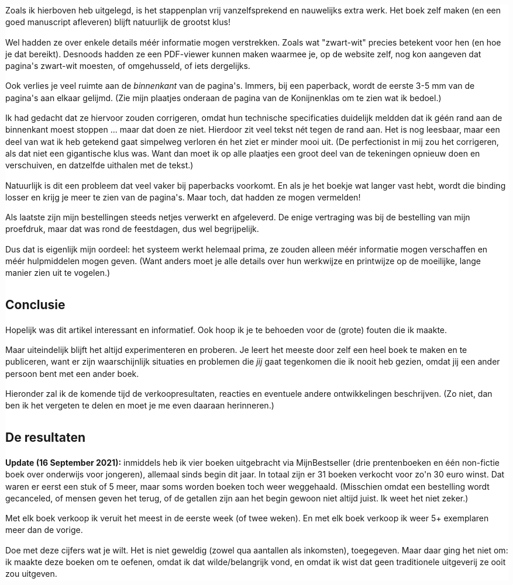 Zoals ik hierboven heb uitgelegd, is het stappenplan vrij vanzelfsprekend en nauwelijks extra werk. Het boek zelf maken (en een goed manuscript afleveren) blijft natuurlijk de grootst klus!

Wel hadden ze over enkele details méér informatie mogen verstrekken. Zoals wat "zwart-wit" precies betekent voor hen (en hoe je dat bereikt). Desnoods hadden ze een PDF-viewer kunnen maken waarmee je, op de website zelf, nog kon aangeven dat pagina's zwart-wit moesten, of omgehusseld, of iets dergelijks.

Ook verlies je veel ruimte aan de _binnenkant_ van de pagina's.  Immers, bij een paperback, wordt de eerste 3-5 mm van de pagina's aan elkaar gelijmd. (Zie mijn plaatjes onderaan de pagina van de Konijnenklas om te zien wat ik bedoel.)

Ik had gedacht dat ze hiervoor zouden corrigeren, omdat hun technische specificaties duidelijk meldden dat ik géén rand aan de binnenkant moest stoppen ... maar dat doen ze niet. Hierdoor zit veel tekst nét tegen de rand aan. Het is nog leesbaar, maar een deel van wat ik heb getekend gaat simpelweg verloren én het ziet er minder mooi uit. (De perfectionist in mij zou het corrigeren, als dat niet een gigantische klus was. Want dan moet ik op alle plaatjes een groot deel van de tekeningen opnieuw doen en verschuiven, en datzelfde uithalen met de tekst.)

Natuurlijk is dit een probleem dat veel vaker bij paperbacks voorkomt. En als je het boekje wat langer vast hebt, wordt die binding losser en krijg je meer te zien van de pagina's. Maar toch, dat hadden ze mogen vermelden!

Als laatste zijn mijn bestellingen steeds netjes verwerkt en afgeleverd. De enige vertraging was bij de bestelling van mijn proefdruk, maar dat was rond de feestdagen, dus wel begrijpelijk.

Dus dat is eigenlijk mijn oordeel: het systeem werkt helemaal prima, ze zouden alleen méér informatie mogen verschaffen en méér hulpmiddelen mogen geven. (Want anders moet je alle details over hun werkwijze en printwijze op de moeilijke, lange manier zien uit te vogelen.)

## Conclusie

Hopelijk was dit artikel interessant en informatief. Ook hoop ik je te behoeden voor de (grote) fouten die ik maakte.

Maar uiteindelijk blijft het altijd experimenteren en proberen. Je leert het meeste door zelf een heel boek te maken en te publiceren, want er zijn waarschijnlijk situaties en problemen die _jij_ gaat tegenkomen die ik nooit heb gezien, omdat jij een ander persoon bent met een ander boek.

Hieronder zal ik de komende tijd de verkoopresultaten, reacties en eventuele andere ontwikkelingen beschrijven. (Zo niet, dan ben ik het vergeten te delen en moet je me even daaraan herinneren.)

## De resultaten

**Update (16 September 2021):** inmiddels heb ik vier boeken uitgebracht via MijnBestseller (drie prentenboeken en één non-fictie boek over onderwijs voor jongeren), allemaal sinds begin dit jaar. In totaal zijn er 31 boeken verkocht voor zo'n 30 euro winst. Dat waren er eerst een stuk of 5 meer, maar soms worden boeken toch weer weggehaald. (Misschien omdat een bestelling wordt gecanceled, of mensen geven het terug, of de getallen zijn aan het begin gewoon niet altijd juist. Ik weet het niet zeker.)

Met elk boek verkoop ik veruit het meest in de eerste week (of twee weken). En met elk boek verkoop ik weer 5+ exemplaren meer dan de vorige.

Doe met deze cijfers wat je wilt. Het is niet geweldig (zowel qua aantallen als inkomsten), toegegeven. Maar daar ging het niet om: ik maakte deze boeken om te oefenen, omdat ik dat wilde/belangrijk vond, en omdat ik wist dat geen traditionele uitgeverij ze ooit zou uitgeven. 
